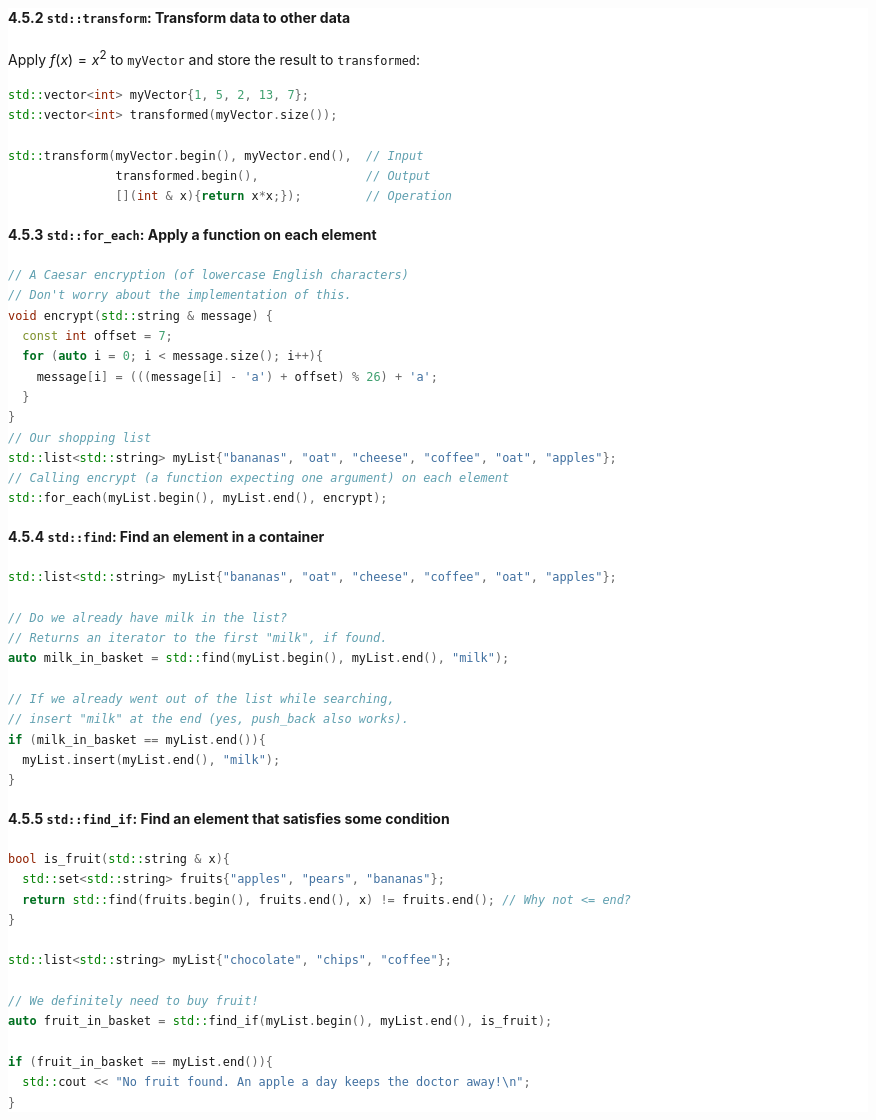 #### 4.5.2 `std::transform`: Transform data to other data

Apply $f(x) = x^2$ to `myVector` and store the result to `transformed`:

```cpp
std::vector<int> myVector{1, 5, 2, 13, 7};
std::vector<int> transformed(myVector.size());

std::transform(myVector.begin(), myVector.end(),  // Input
               transformed.begin(),               // Output
               [](int & x){return x*x;});         // Operation
```

#### 4.5.3 `std::for_each`: Apply a function on each element

```cpp
// A Caesar encryption (of lowercase English characters) 
// Don't worry about the implementation of this.
void encrypt(std::string & message) {
  const int offset = 7;
  for (auto i = 0; i < message.size(); i++){
    message[i] = (((message[i] - 'a') + offset) % 26) + 'a';
  }
}
// Our shopping list 
std::list<std::string> myList{"bananas", "oat", "cheese", "coffee", "oat", "apples"};
// Calling encrypt (a function expecting one argument) on each element 
std::for_each(myList.begin(), myList.end(), encrypt);
```

#### 4.5.4 `std::find`: Find an element in a container

```cpp
std::list<std::string> myList{"bananas", "oat", "cheese", "coffee", "oat", "apples"};

// Do we already have milk in the list? 
// Returns an iterator to the first "milk", if found. 
auto milk_in_basket = std::find(myList.begin(), myList.end(), "milk");

// If we already went out of the list while searching, 
// insert "milk" at the end (yes, push_back also works). 
if (milk_in_basket == myList.end()){
  myList.insert(myList.end(), "milk");
}
```

#### 4.5.5 `std::find_if`: Find an element that satisfies some condition

```cpp
bool is_fruit(std::string & x){
  std::set<std::string> fruits{"apples", "pears", "bananas"};
  return std::find(fruits.begin(), fruits.end(), x) != fruits.end(); // Why not <= end?
}

std::list<std::string> myList{"chocolate", "chips", "coffee"};

// We definitely need to buy fruit! 
auto fruit_in_basket = std::find_if(myList.begin(), myList.end(), is_fruit);

if (fruit_in_basket == myList.end()){
  std::cout << "No fruit found. An apple a day keeps the doctor away!\n";
}
```
